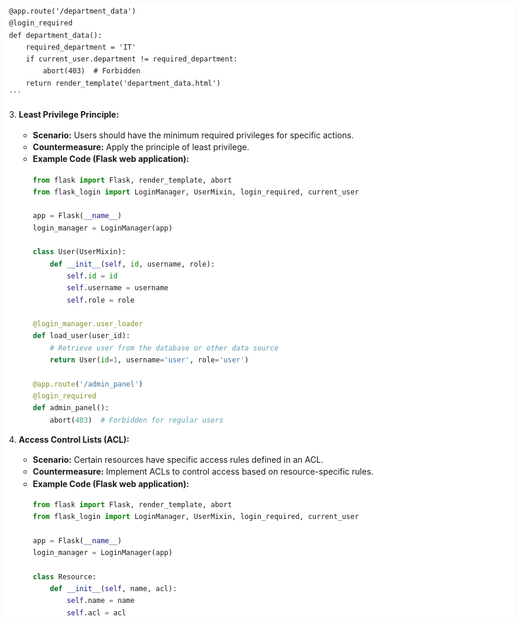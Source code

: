      @app.route('/department_data')
     @login_required
     def department_data():
         required_department = 'IT'
         if current_user.department != required_department:
             abort(403)  # Forbidden
         return render_template('department_data.html')
     ```

3. **Least Privilege Principle:**
   - **Scenario:** Users should have the minimum required privileges for specific actions.
   - **Countermeasure:** Apply the principle of least privilege.
   - **Example Code (Flask web application):**
     ```python
     from flask import Flask, render_template, abort
     from flask_login import LoginManager, UserMixin, login_required, current_user

     app = Flask(__name__)
     login_manager = LoginManager(app)

     class User(UserMixin):
         def __init__(self, id, username, role):
             self.id = id
             self.username = username
             self.role = role

     @login_manager.user_loader
     def load_user(user_id):
         # Retrieve user from the database or other data source
         return User(id=1, username='user', role='user')

     @app.route('/admin_panel')
     @login_required
     def admin_panel():
         abort(403)  # Forbidden for regular users
     ```

4. **Access Control Lists (ACL):**
   - **Scenario:** Certain resources have specific access rules defined in an ACL.
   - **Countermeasure:** Implement ACLs to control access based on resource-specific rules.
   - **Example Code (Flask web application):**
     ```python
     from flask import Flask, render_template, abort
     from flask_login import LoginManager, UserMixin, login_required, current_user

     app = Flask(__name__)
     login_manager = LoginManager(app)

     class Resource:
         def __init__(self, name, acl):
             self.name = name
             self.acl = acl
